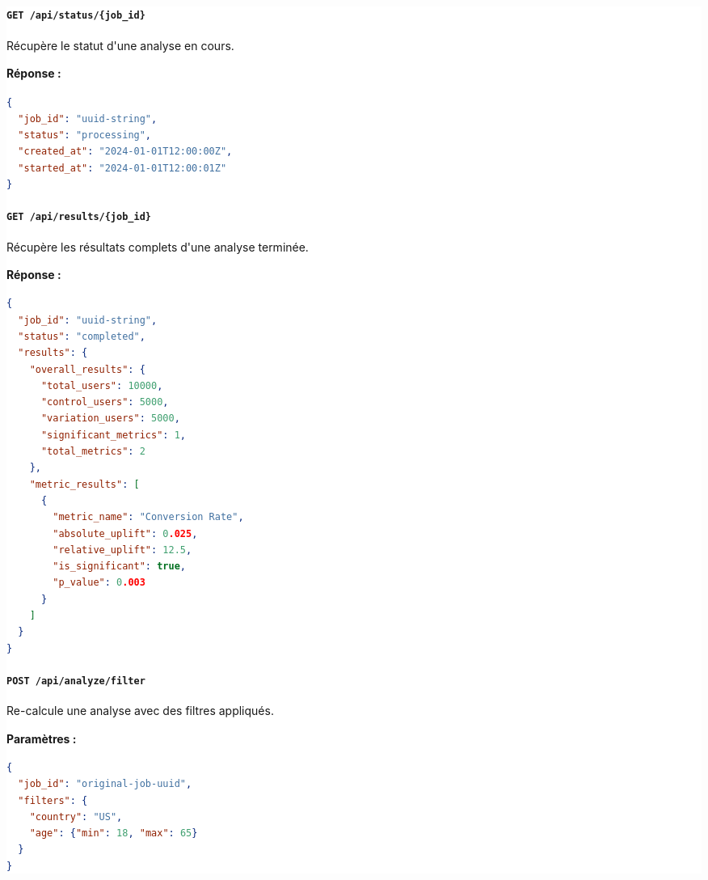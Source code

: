 #### `GET /api/status/{job_id}`
Récupère le statut d'une analyse en cours.

**Réponse :**
```json
{
  "job_id": "uuid-string",
  "status": "processing",
  "created_at": "2024-01-01T12:00:00Z",
  "started_at": "2024-01-01T12:00:01Z"
}
```

#### `GET /api/results/{job_id}`
Récupère les résultats complets d'une analyse terminée.

**Réponse :**
```json
{
  "job_id": "uuid-string",
  "status": "completed",
  "results": {
    "overall_results": {
      "total_users": 10000,
      "control_users": 5000,
      "variation_users": 5000,
      "significant_metrics": 1,
      "total_metrics": 2
    },
    "metric_results": [
      {
        "metric_name": "Conversion Rate",
        "absolute_uplift": 0.025,
        "relative_uplift": 12.5,
        "is_significant": true,
        "p_value": 0.003
      }
    ]
  }
}
```

#### `POST /api/analyze/filter`
Re-calcule une analyse avec des filtres appliqués.

**Paramètres :**
```json
{
  "job_id": "original-job-uuid",
  "filters": {
    "country": "US",
    "age": {"min": 18, "max": 65}
  }
}
```
